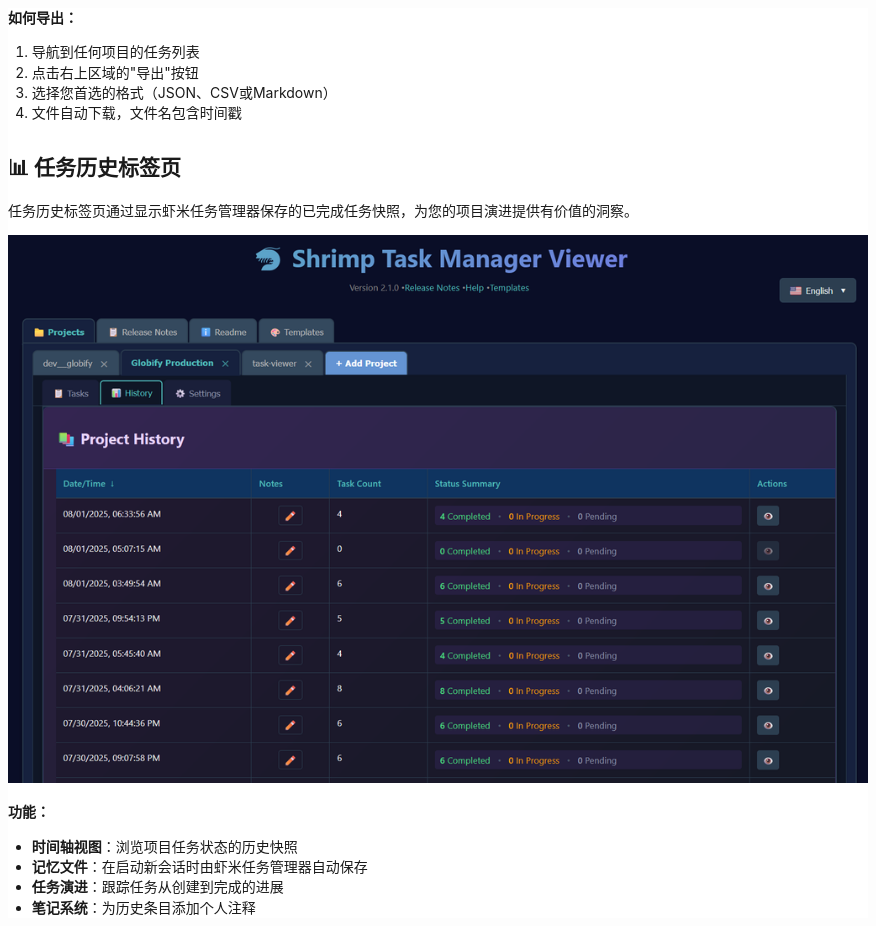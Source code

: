 **如何导出：**
1. 导航到任何项目的任务列表
2. 点击右上区域的"导出"按钮
3. 选择您首选的格式（JSON、CSV或Markdown）
4. 文件自动下载，文件名包含时间戳

## 📊 任务历史标签页

任务历史标签页通过显示虾米任务管理器保存的已完成任务快照，为您的项目演进提供有价值的洞察。

![任务历史概览](releases/project-history-view.png)

**功能：**
- **时间轴视图**：浏览项目任务状态的历史快照
- **记忆文件**：在启动新会话时由虾米任务管理器自动保存
- **任务演进**：跟踪任务从创建到完成的进展
- **笔记系统**：为历史条目添加个人注释
